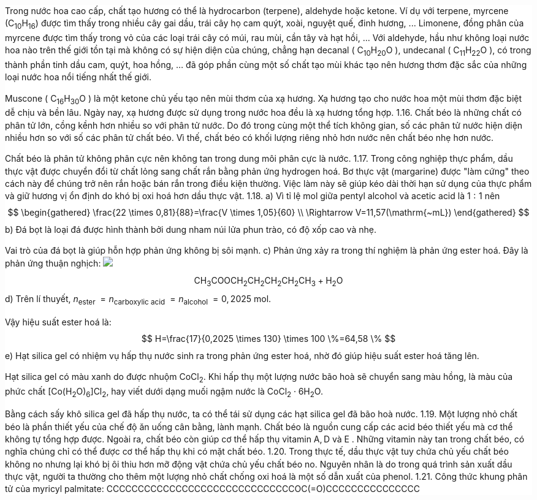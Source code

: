 Trong nước hoa cao cấp, chất tạo hương có thể là hydrocarbon (terpene), aldehyde hoặc ketone. Ví dụ với terpene, myrcene $\left(\mathrm{C}_{10} \mathrm{H}_{16}\right)$ được tìm thấy trong nhiều cây gai dầu, trái cây họ cam quýt, xoài, nguyệt quế, đinh hương, ... Limonene, đồng phân của myrcene được tìm thấy trong vỏ của các loại trái cây có múi, rau mùi, cần tây và hạt hồi, ... Với aldehyde, hầu như không loại nước hoa nào trên thế giới tồn tại mà không có sự hiện diện của chúng, chẳng hạn decanal ( $\mathrm{C}_{10} \mathrm{H}_{20} \mathrm{O}$ ), undecanal ( $\mathrm{C}_{11} \mathrm{H}_{22} \mathrm{O}$ ), có trong thành phần tinh dầu cam, quýt, hoa hồng, $\ldots$ đã góp phần cùng một số chất tạo mùi khác tạo nên hương thơm đặc sắc của những loại nước hoa nổi tiếng nhất thế giới.

Muscone ( $\mathrm{C}_{16} \mathrm{H}_{30} \mathrm{O}$ ) là một ketone chủ yếu tạo nên mùi thơm của xạ hương. Xạ hương tạo cho nước hoa một mùi thơm đặc biệt dễ chịu và bền lâu. Ngày nay, xạ hương được sử dụng trong nước hoa đều là xạ hương tổng hợp.
1.16. Chất béo là những chất có phân tử lớn, cồng kềnh hơn nhiều so với phân tử nước. Do đó trong cùng một thể tích không gian, số các phân tử nước hiện diện nhiều hơn so với số các phân tử chất béo. Vì thế, chất béo có khối lượng riêng nhỏ hơn nước nên chất béo nhẹ hơn nước.

Chất béo là phân tử không phân cực nên không tan trong dung môi phân cực là nước.
1.17. Trong công nghiệp thực phẩm, dầu thực vật được chuyển đổi từ chất lỏng sang chất rắn bằng phản ứng hydrogen hoá. Bơ thực vật (margarine) được "làm cứng" theo cách này để chúng trở nên rắn hoặc bán rắn trong điều kiện thường. Việc làm này sẽ giúp kéo dài thời hạn sử dụng của thực phẩm và giữ hương vị ổn định do khó bị oxi hoá hơn dầu thực vật.
1.18. a) Vì tỉ lệ mol giữa pentyl alcohol và acetic acid là $1: 1$ nên
$$
\begin{gathered}
\frac{22 \times 0,81}{88}=\frac{V \times 1,05}{60} \\
\Rightarrow V=11,57(\mathrm{~mL})
\end{gathered}
$$
b) Đá bọt là loại đá được hình thành bởi dung nham núi lửa phun trào, có độ xốp cao và nhẹ.

Vai trò của đá bọt là giúp hỗn hợp phản ứng không bị sôi mạnh.
c) Phản ứng xảy ra trong thí nghiệm là phản ứng ester hoá. Đây là phản ứng thuận nghịch:
![](https://cdn.mathpix.com/cropped/2025_10_23_b4e16b74380d0f7e7700g-005.jpg?height=114&width=834&top_left_y=1298&top_left_x=102)
$$
\mathrm{CH}_{3} \mathrm{COOCH}_{2} \mathrm{CH}_{2} \mathrm{CH}_{2} \mathrm{CH}_{2} \mathrm{CH}_{3}+\mathrm{H}_{2} \mathrm{O}
$$
d) Trên lí thuyết, $n_{\text {ester }}=n_{\text {carboxylic acid }}=n_{\text {alcohol }}=0,2025 \mathrm{~mol}$.

Vậy hiệu suất ester hoá là:
$$
H=\frac{17}{0,2025 \times 130} \times 100 \%=64,58 \%
$$
e) Hạt silica gel có nhiệm vụ hấp thụ nước sinh ra trong phản ứng ester hoá, nhờ đó giúp hiệu suất ester hoá tăng lên.

Hạt silica gel có màu xanh do được nhuộm $\mathrm{CoCl}_{2}$. Khi hấp thụ một lượng nước bão hoà sẽ chuyển sang màu hồng, là màu của phức chất $\left[\mathrm{Co}\left(\mathrm{H}_{2} \mathrm{O}\right)_{6}\right] \mathrm{Cl}_{2}$, hay viết dưới dạng muối ngậm nước là $\mathrm{CoCl}_{2} \cdot 6 \mathrm{H}_{2} \mathrm{O}$.

Bằng cách sấy khô silica gel đã hấp thụ nước, ta có thể tái sử dụng các hạt silica gel đã bão hoà nước.
1.19. Một lượng nhỏ chất béo là phần thiết yếu của chế độ ăn uống cân bằng, lành mạnh. Chất béo là nguồn cung cấp các acid béo thiết yếu mà cơ thể không tự tổng hợp được. Ngoài ra, chất béo còn giúp cơ thể hấp thụ vitamin $\mathrm{A}, \mathrm{D}$ và E . Những vitamin này tan trong chất béo, có nghĩa chúng chỉ có thể được cơ thể hấp thụ khi có mặt chất béo.
1.20. Trong thực tế, dầu thực vật tuy chứa chủ yếu chất béo không no nhưng lại khó bị ôi thiu hơn mỡ động vật chứa chủ yếu chất béo no. Nguyên nhân là do trong quá trình sản xuất dầu thực vật, người ta thường cho thêm một lượng nhỏ chất chống oxi hoá là một số dẫn xuất của phenol.
1.21. Công thức khung phân tử của myricyl palmitate:
<smiles>CCCCCCCCCCCCCCCCCCCCCCCCCCCCCCOC(=O)CCCCCCCCCCCCCCC</smiles>
